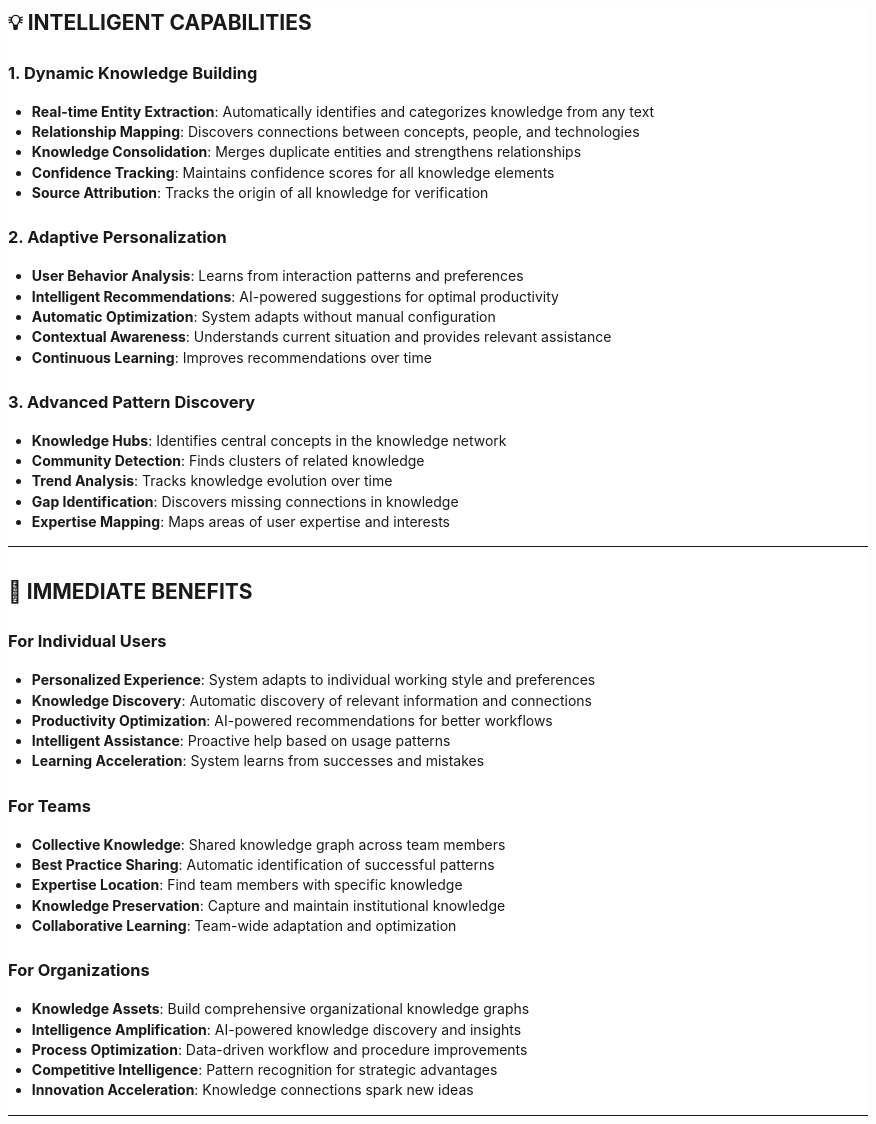 
## **💡 INTELLIGENT CAPABILITIES**

### **1. Dynamic Knowledge Building**
- **Real-time Entity Extraction**: Automatically identifies and categorizes knowledge from any text
- **Relationship Mapping**: Discovers connections between concepts, people, and technologies
- **Knowledge Consolidation**: Merges duplicate entities and strengthens relationships
- **Confidence Tracking**: Maintains confidence scores for all knowledge elements
- **Source Attribution**: Tracks the origin of all knowledge for verification

### **2. Adaptive Personalization**
- **User Behavior Analysis**: Learns from interaction patterns and preferences
- **Intelligent Recommendations**: AI-powered suggestions for optimal productivity
- **Automatic Optimization**: System adapts without manual configuration
- **Contextual Awareness**: Understands current situation and provides relevant assistance
- **Continuous Learning**: Improves recommendations over time

### **3. Advanced Pattern Discovery**
- **Knowledge Hubs**: Identifies central concepts in the knowledge network
- **Community Detection**: Finds clusters of related knowledge
- **Trend Analysis**: Tracks knowledge evolution over time
- **Gap Identification**: Discovers missing connections in knowledge
- **Expertise Mapping**: Maps areas of user expertise and interests

---

## **🎯 IMMEDIATE BENEFITS**

### **For Individual Users**
- **Personalized Experience**: System adapts to individual working style and preferences
- **Knowledge Discovery**: Automatic discovery of relevant information and connections
- **Productivity Optimization**: AI-powered recommendations for better workflows
- **Intelligent Assistance**: Proactive help based on usage patterns
- **Learning Acceleration**: System learns from successes and mistakes

### **For Teams**
- **Collective Knowledge**: Shared knowledge graph across team members
- **Best Practice Sharing**: Automatic identification of successful patterns
- **Expertise Location**: Find team members with specific knowledge
- **Knowledge Preservation**: Capture and maintain institutional knowledge
- **Collaborative Learning**: Team-wide adaptation and optimization

### **For Organizations**
- **Knowledge Assets**: Build comprehensive organizational knowledge graphs
- **Intelligence Amplification**: AI-powered knowledge discovery and insights
- **Process Optimization**: Data-driven workflow and procedure improvements
- **Competitive Intelligence**: Pattern recognition for strategic advantages
- **Innovation Acceleration**: Knowledge connections spark new ideas

---